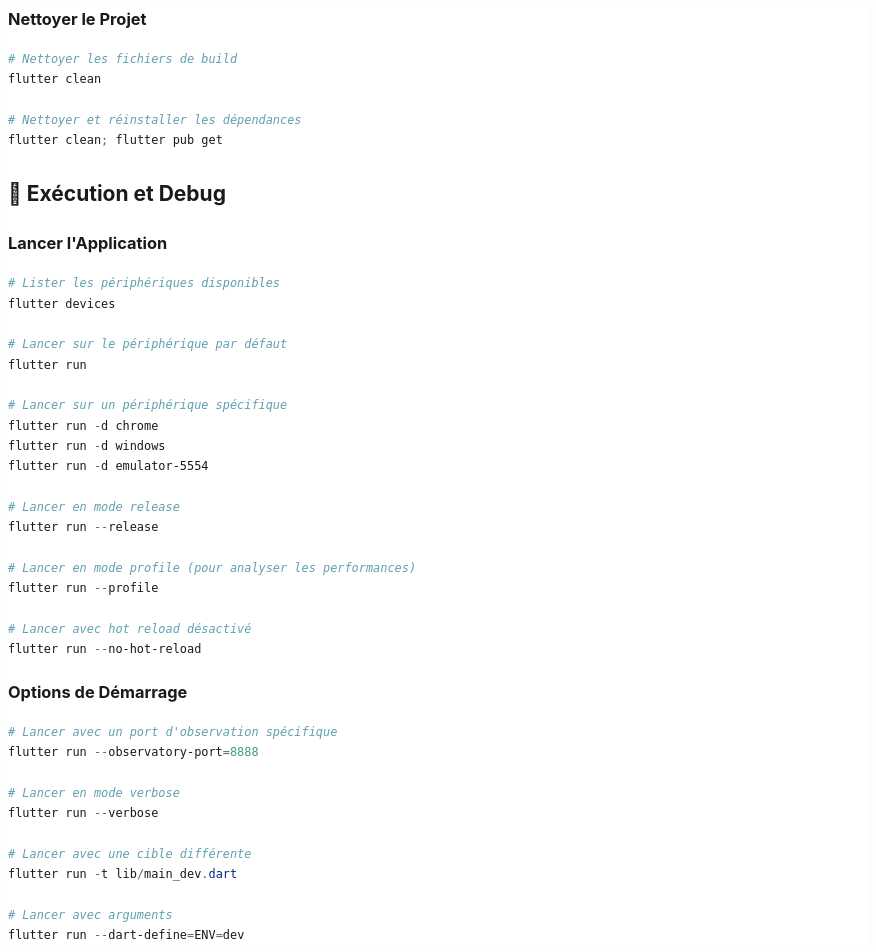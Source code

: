 ### Nettoyer le Projet

```powershell
# Nettoyer les fichiers de build
flutter clean

# Nettoyer et réinstaller les dépendances
flutter clean; flutter pub get
```

## 🏃 Exécution et Debug

### Lancer l'Application

```powershell
# Lister les périphériques disponibles
flutter devices

# Lancer sur le périphérique par défaut
flutter run

# Lancer sur un périphérique spécifique
flutter run -d chrome
flutter run -d windows
flutter run -d emulator-5554

# Lancer en mode release
flutter run --release

# Lancer en mode profile (pour analyser les performances)
flutter run --profile

# Lancer avec hot reload désactivé
flutter run --no-hot-reload
```

### Options de Démarrage

```powershell
# Lancer avec un port d'observation spécifique
flutter run --observatory-port=8888

# Lancer en mode verbose
flutter run --verbose

# Lancer avec une cible différente
flutter run -t lib/main_dev.dart

# Lancer avec arguments
flutter run --dart-define=ENV=dev
```
